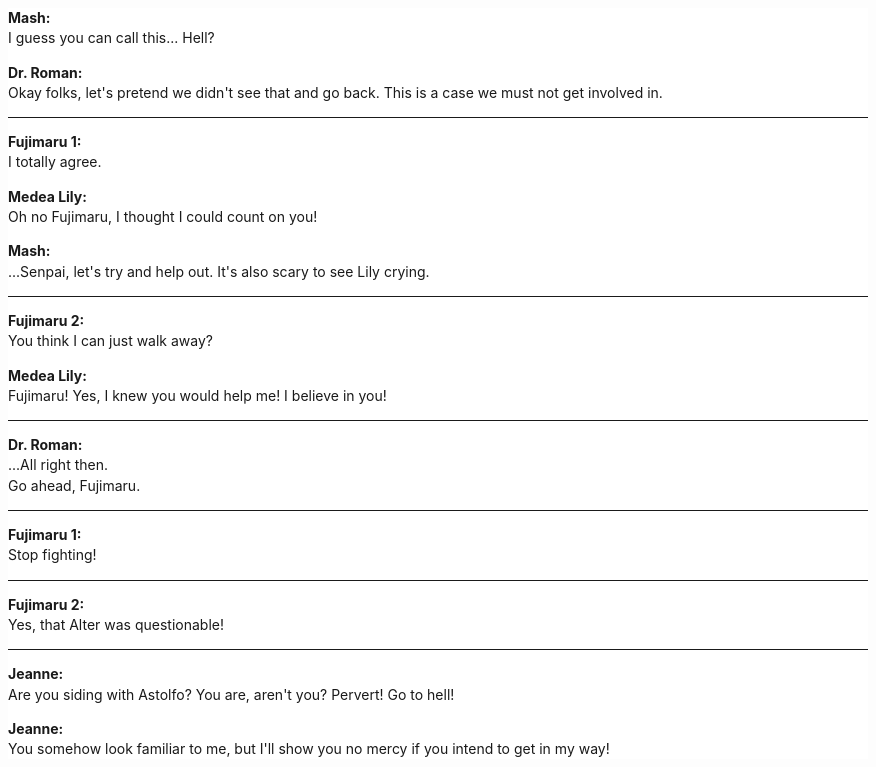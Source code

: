 **Mash:**   
I guess you can call this... Hell?  
  
   
**Dr. Roman:**   
Okay folks, let's pretend we didn't see that and go back. This is a case we must not get involved in.  
  
   
  
---  
  
**Fujimaru 1:**   
I totally agree.  
   
**Medea Lily:**   
Oh no Fujimaru, I thought I could count on you!  
  
   
**Mash:**   
...Senpai, let's try and help out. It's also scary to see Lily crying.  
  
   
  
---  
  
**Fujimaru 2:**   
You think I can just walk away?  
   
**Medea Lily:**   
Fujimaru! Yes, I knew you would help me! I believe in you!  
  
   
  
  
---  
   
**Dr. Roman:**   
...All right then.  
Go ahead, Fujimaru.  
  
   
  
---  
  
**Fujimaru 1:**   
Stop fighting!  
  
---  
  
**Fujimaru 2:**   
Yes, that Alter was questionable!  
   
  
  
---  
   
**Jeanne:**   
Are you siding with Astolfo? You are, aren't you? Pervert! Go to hell!  
  
   
**Jeanne:**   
You somehow look familiar to me, but I'll show you no mercy if you intend to get in my way!  
  